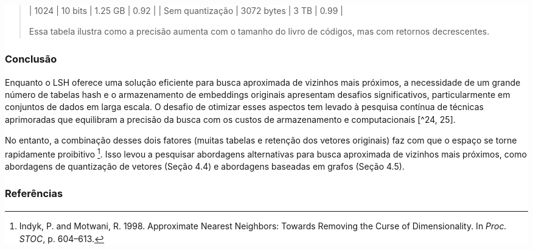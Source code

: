 > | 1024                            | 10 bits            | 1.25 GB                                    | 0.92                  |
> | Sem quantização                   | 3072 bytes         | 3 TB                                       | 0.99                  |
>
> Essa tabela ilustra como a precisão aumenta com o tamanho do livro de códigos, mas com retornos decrescentes.

### Conclusão

Enquanto o LSH oferece uma solução eficiente para busca aproximada de vizinhos mais próximos, a necessidade de um grande número de tabelas hash e o armazenamento de embeddings originais apresentam desafios significativos, particularmente em conjuntos de dados em larga escala. O desafio de otimizar esses aspectos tem levado à pesquisa contínua de técnicas aprimoradas que equilibram a precisão da busca com os custos de armazenamento e computacionais [^24, 25].

No entanto, a combinação desses dois fatores (muitas tabelas e retenção dos vetores originais) faz com que o espaço se torne rapidamente proibitivo [^15]. Isso levou a pesquisar abordagens alternativas para busca aproximada de vizinhos mais próximos, como abordagens de quantização de vetores (Seção 4.4) e abordagens baseadas em grafos (Seção 4.5).

### Referências
[^15]: Indyk, P. and Motwani, R. 1998. Approximate Nearest Neighbors: Towards Removing the Curse of Dimensionality. In *Proc. STOC*, р. 604–613.
[^8]: Devlin, J., Chang, M.-W., Lee, K., and Toutanova, K. 2019. BERT: Pre-training of deep bidirectional transformers for language understanding. In *Proc. NAACL*, pp. 4171–4186.
[^24]: Lv, Q., Josephson, W., Wang, Z., Charikar, M., and Li, K. 2007. Multi-Probe LSH: Efficient Indexing for High-Dimensional Similarity Search . In *Proc. VLDB*, pp. 950–961.
[^25]: Datar, M., Immorlica, N., Indyk, P., and Mirrokni, V. S. 2004. Locality-Sensitive Hashing Scheme Based on p-Stable Distributions. In *Proc. SoCG*, p. 253–262.
